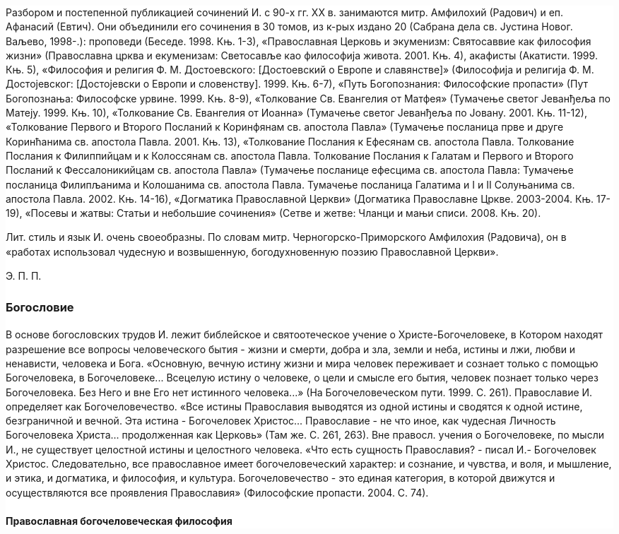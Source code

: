 Разбором и постепенной публикацией сочинений И. с 90-х гг. ХХ в. занимаются митр. Амфилохий (Радович) и еп. Афанасий (Евтич). Они объединили его сочинения в 30 томов, из к-рых издано 20 (Сабрана дела св. Jустина Новог. Ваљево, 1998-.): проповеди (Беседе. 1998. Књ. 1-3), «Православная Церковь и экуменизм: Святосаввие как философия жизни» (Православна црква и екуменизам: Светосавље као философиjа живота. 2001. Књ. 4), акафисты (Акатисти. 1999. Књ. 5), «Философия и религия Ф. М. Достоевского: [Достоевский о Европе и славянстве]» (Философиjа и религиjа Ф. М. Достоjевског: [Достоjевски о Европи и словенству]. 1999. Књ. 6-7), «Путь Богопознания: Философские пропасти» (Пут Богопознања: Философске урвине. 1999. Књ. 8-9), «Толкование Св. Евангелия от Матфея» (Тумачење светог Jеванђеља по Матеjу. 1999. Књ. 10), «Толкование Св. Евангелия от Иоанна» (Тумачење светог Jеванђеља по Jовану. 2001. Књ. 11-12), «Толкование Первого и Второго Посланий к Коринфянам св. апостола Павла» (Тумачење посланица прве и друге Коринћанима св. апостола Павла. 2001. Књ. 13), «Толкование Послания к Ефесянам св. апостола Павла. Толкование Послания к Филиппийцам и к Колоссянам св. апостола Павла. Толкование Послания к Галатам и Первого и Второго Посланий к Фессалоникийцам св. апостола Павла» (Тумачење посланице ефесцима св. апостола Павла: Тумачење посланица Филипљанима и Колошанима св. апостола Павла. Тумачење посланица Галатима и I и II Солуњанима св. апостола Павла. 2002. Књ. 14-16), «Догматика Православной Церкви» (Догматика Православне Цркве. 2003-2004. Књ. 17-19), «Посевы и жатвы: Статьи и небольшие сочинения» (Сетве и жетве: Чланци и мањи списи. 2008. Књ. 20).

Лит. стиль и язык И. очень своеобразны. По словам митр. Черногорско-Приморского Амфилохия (Радовича), он в «работах использовал чудесную и возвышенную, богодухновенную поэзию Православной Церкви».

Э. П. П. 

### Богословие

В основе богословских трудов И. лежит библейское и святоотеческое учение о Христе-Богочеловеке, в Котором находят разрешение все вопросы человеческого бытия - жизни и смерти, добра и зла, земли и неба, истины и лжи, любви и ненависти, человека и Бога. «Основную, вечную истину жизни и мира человек переживает и сознает только с помощью Богочеловека, в Богочеловеке... Всецелую истину о человеке, о цели и смысле его бытия, человек познает только через Богочеловека. Без Него и вне Его нет истинного человека...» (На Богочеловеческом пути. 1999. С. 261). Православие И. определяет как Богочеловечество. «Все истины Православия выводятся из одной истины и сводятся к одной истине, безграничной и вечной. Эта истина - Богочеловек Христос... Православие - не что иное, как чудесная Личность Богочеловека Христа... продолженная как Церковь» (Там же. С. 261, 263). Вне правосл. учения о Богочеловеке, по мысли И., не существует целостной истины и целостного человека. «Что есть сущность Православия? - писал И.- Богочеловек Христос. Следовательно, все православное имеет богочеловеческий характер: и сознание, и чувства, и воля, и мышление, и этика, и догматика, и философия, и культура. Богочеловечество - это единая категория, в которой движутся и осуществляются все проявления Православия» (Философские пропасти. 2004. С. 74).

#### Православная богочеловеческая философия

